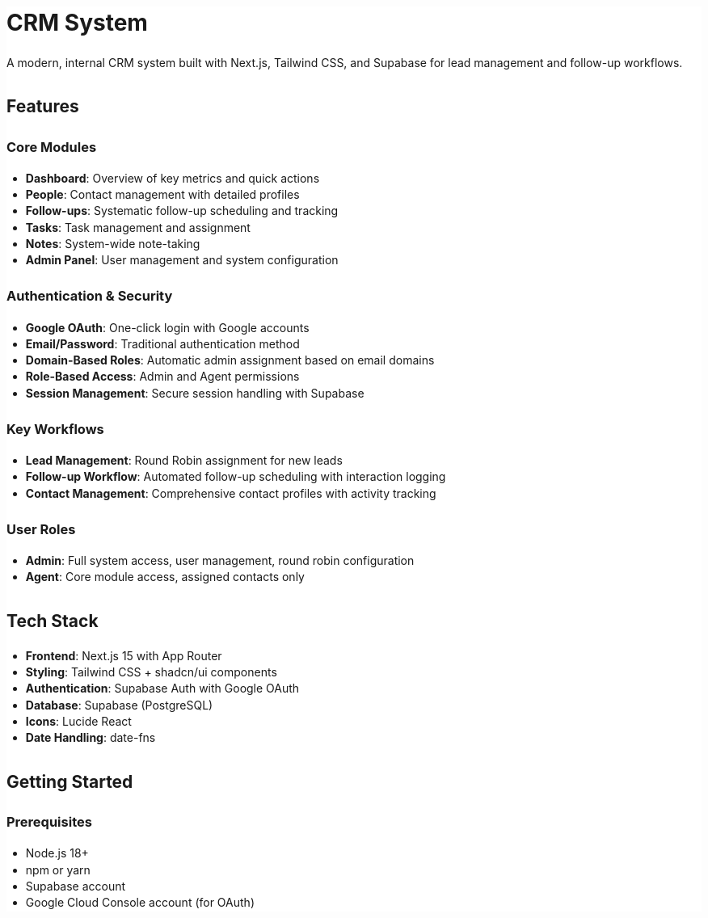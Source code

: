 # CRM System

A modern, internal CRM system built with Next.js, Tailwind CSS, and Supabase for lead management and follow-up workflows.

## Features

### Core Modules
- **Dashboard**: Overview of key metrics and quick actions
- **People**: Contact management with detailed profiles
- **Follow-ups**: Systematic follow-up scheduling and tracking
- **Tasks**: Task management and assignment
- **Notes**: System-wide note-taking
- **Admin Panel**: User management and system configuration

### Authentication & Security
- **Google OAuth**: One-click login with Google accounts
- **Email/Password**: Traditional authentication method
- **Domain-Based Roles**: Automatic admin assignment based on email domains
- **Role-Based Access**: Admin and Agent permissions
- **Session Management**: Secure session handling with Supabase

### Key Workflows
- **Lead Management**: Round Robin assignment for new leads
- **Follow-up Workflow**: Automated follow-up scheduling with interaction logging
- **Contact Management**: Comprehensive contact profiles with activity tracking

### User Roles
- **Admin**: Full system access, user management, round robin configuration
- **Agent**: Core module access, assigned contacts only

## Tech Stack

- **Frontend**: Next.js 15 with App Router
- **Styling**: Tailwind CSS + shadcn/ui components
- **Authentication**: Supabase Auth with Google OAuth
- **Database**: Supabase (PostgreSQL)
- **Icons**: Lucide React
- **Date Handling**: date-fns

## Getting Started

### Prerequisites

- Node.js 18+ 
- npm or yarn
- Supabase account
- Google Cloud Console account (for OAuth)
